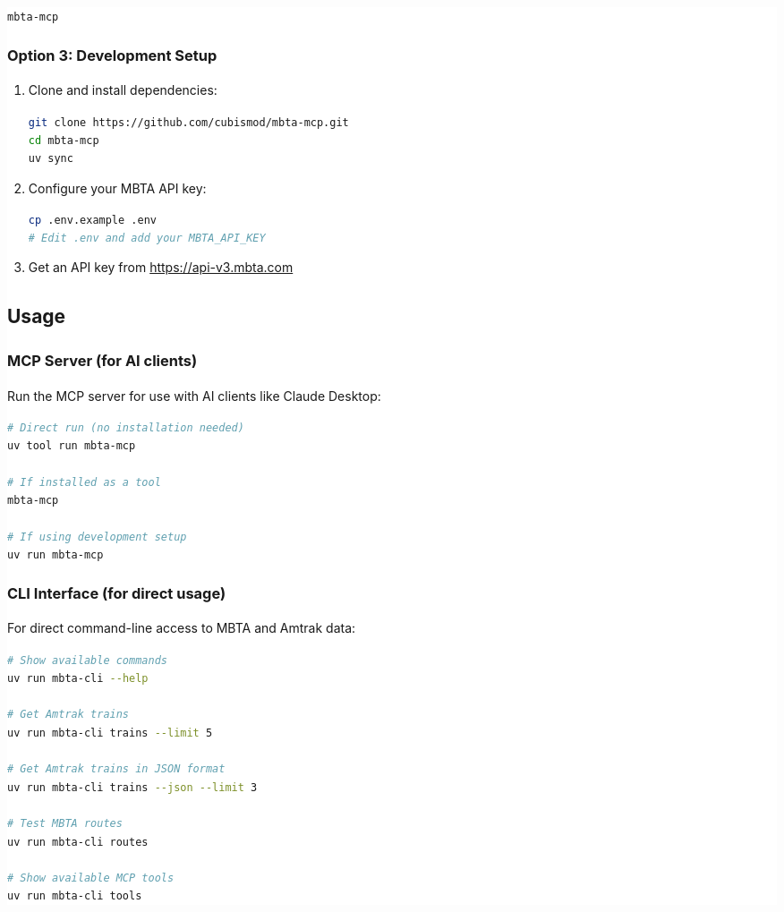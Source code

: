 ```bash
mbta-mcp
```

### Option 3: Development Setup

1. Clone and install dependencies:

   ```bash
   git clone https://github.com/cubismod/mbta-mcp.git
   cd mbta-mcp
   uv sync
   ```

2. Configure your MBTA API key:

   ```bash
   cp .env.example .env
   # Edit .env and add your MBTA_API_KEY
   ```

3. Get an API key from <https://api-v3.mbta.com>

## Usage

### MCP Server (for AI clients)

Run the MCP server for use with AI clients like Claude Desktop:

```bash
# Direct run (no installation needed)
uv tool run mbta-mcp

# If installed as a tool
mbta-mcp

# If using development setup
uv run mbta-mcp
```

### CLI Interface (for direct usage)

For direct command-line access to MBTA and Amtrak data:

```bash
# Show available commands
uv run mbta-cli --help

# Get Amtrak trains
uv run mbta-cli trains --limit 5

# Get Amtrak trains in JSON format
uv run mbta-cli trains --json --limit 3

# Test MBTA routes
uv run mbta-cli routes

# Show available MCP tools
uv run mbta-cli tools
```
